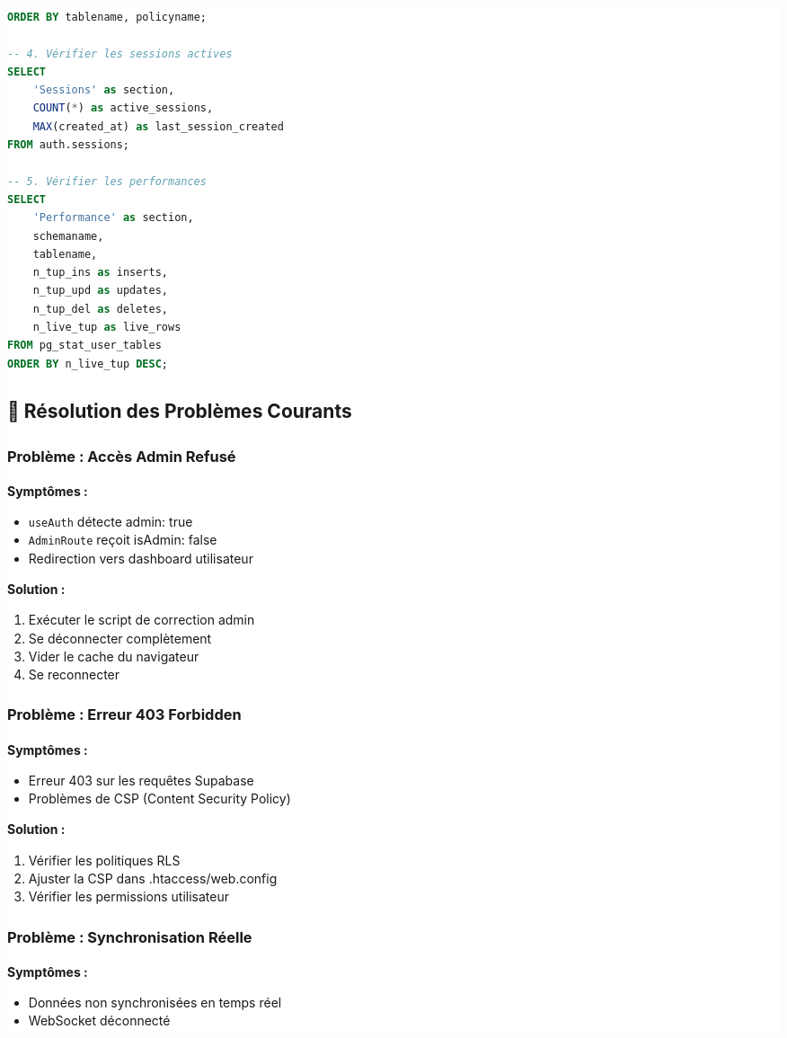 ```sql
ORDER BY tablename, policyname;

-- 4. Vérifier les sessions actives
SELECT 
    'Sessions' as section,
    COUNT(*) as active_sessions,
    MAX(created_at) as last_session_created
FROM auth.sessions;

-- 5. Vérifier les performances
SELECT 
    'Performance' as section,
    schemaname,
    tablename,
    n_tup_ins as inserts,
    n_tup_upd as updates,
    n_tup_del as deletes,
    n_live_tup as live_rows
FROM pg_stat_user_tables
ORDER BY n_live_tup DESC;
```

## 🚨 Résolution des Problèmes Courants

### Problème : Accès Admin Refusé

**Symptômes :**
- `useAuth` détecte admin: true
- `AdminRoute` reçoit isAdmin: false
- Redirection vers dashboard utilisateur

**Solution :**
1. Exécuter le script de correction admin
2. Se déconnecter complètement
3. Vider le cache du navigateur
4. Se reconnecter

### Problème : Erreur 403 Forbidden

**Symptômes :**
- Erreur 403 sur les requêtes Supabase
- Problèmes de CSP (Content Security Policy)

**Solution :**
1. Vérifier les politiques RLS
2. Ajuster la CSP dans .htaccess/web.config
3. Vérifier les permissions utilisateur

### Problème : Synchronisation Réelle

**Symptômes :**
- Données non synchronisées en temps réel
- WebSocket déconnecté
